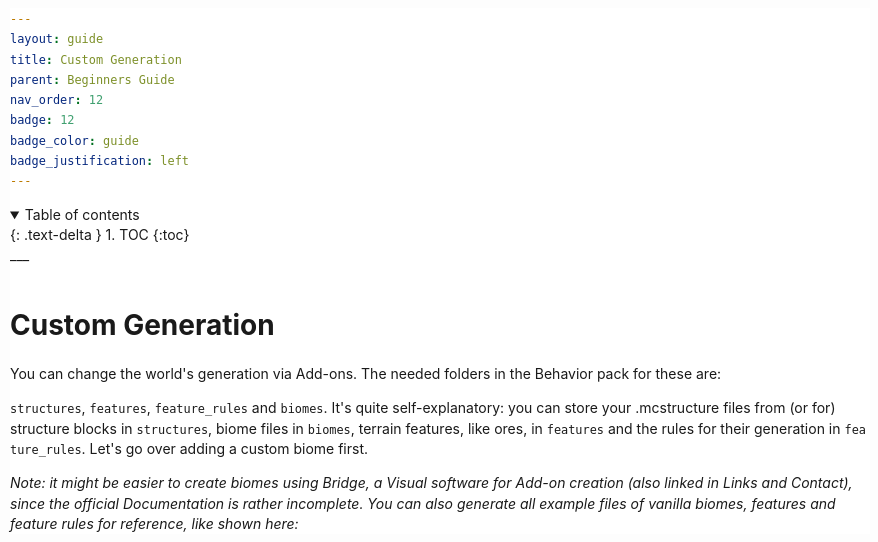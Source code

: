 ```yaml
---
layout: guide
title: Custom Generation
parent: Beginners Guide
nav_order: 12
badge: 12
badge_color: guide
badge_justification: left
---
```


<details id="toc" open markdown="block">
  <summary>
    Table of contents
  </summary>
  {: .text-delta }
1. TOC
{:toc}
</details>
___







# Custom Generation

You can change the world's generation via Add-ons. The needed folders in the Behavior pack for these are:

`structures`, `features`, `feature_rules` and `biomes`.  It's quite self-explanatory: you can store your .mcstructure files from (or for) structure blocks in `structures`, biome files in `biomes`, terrain features, like ores, in `features` and the rules for their generation in `feature_rules`. Let's go over adding a custom biome first.


*Note: it might be easier to create biomes using Bridge, a Visual software for Add-on creation (also linked in Links and Contact), since the official Documentation is rather incomplete. You can also generate all example files of vanilla biomes, features and feature rules for reference, like shown here:*
